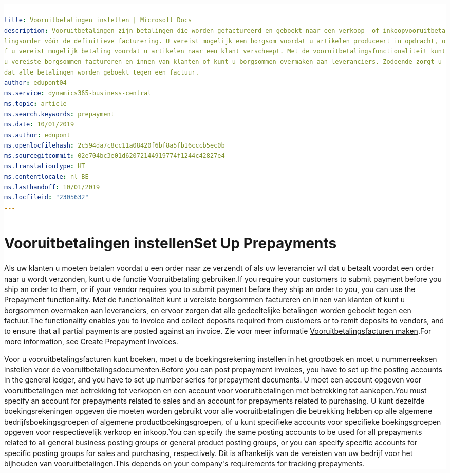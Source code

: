 ```yaml
---
title: Vooruitbetalingen instellen | Microsoft Docs
description: Vooruitbetalingen zijn betalingen die worden gefactureerd en geboekt naar een verkoop- of inkoopvooruitbetalingsorder vóór de definitieve facturering. U vereist mogelijk een borgsom voordat u artikelen produceert in opdracht, of u vereist mogelijk betaling voordat u artikelen naar een klant verscheept. Met de vooruitbetalingsfunctionaliteit kunt u vereiste borgsommen factureren en innen van klanten of kunt u borgsommen overmaken aan leveranciers. Zodoende zorgt u dat alle betalingen worden geboekt tegen een factuur.
author: edupont04
ms.service: dynamics365-business-central
ms.topic: article
ms.search.keywords: prepayment
ms.date: 10/01/2019
ms.author: edupont
ms.openlocfilehash: 2c594da7c8cc11a08420f6bf8a5fb16cccb5ec0b
ms.sourcegitcommit: 02e704bc3e01d62072144919774f1244c42827e4
ms.translationtype: HT
ms.contentlocale: nl-BE
ms.lasthandoff: 10/01/2019
ms.locfileid: "2305632"
---
```

# <a name="set-up-prepayments"></a><span data-ttu-id="e9fec-106">Vooruitbetalingen instellen</span><span class="sxs-lookup"><span data-stu-id="e9fec-106">Set Up Prepayments</span></span>
<span data-ttu-id="e9fec-107">Als uw klanten u moeten betalen voordat u een order naar ze verzendt of als uw leverancier wil dat u betaalt voordat een order naar u wordt verzonden, kunt u de functie Vooruitbetaling gebruiken.</span><span class="sxs-lookup"><span data-stu-id="e9fec-107">If you require your customers to submit payment before you ship an order to them, or if your vendor requires you to submit payment before they ship an order to you, you can use the Prepayment functionality.</span></span> <span data-ttu-id="e9fec-108">Met de functionaliteit kunt u vereiste borgsommen factureren en innen van klanten of kunt u borgsommen overmaken aan leveranciers, en ervoor zorgen dat alle gedeeltelijke betalingen worden geboekt tegen een factuur.</span><span class="sxs-lookup"><span data-stu-id="e9fec-108">The functionality enables you to invoice and collect deposits required from customers or to remit deposits to vendors, and to ensure that all partial payments are posted against an invoice.</span></span> <span data-ttu-id="e9fec-109">Zie voor meer informatie [Vooruitbetalingsfacturen maken](finance-how-to-create-prepayment-invoices.md).</span><span class="sxs-lookup"><span data-stu-id="e9fec-109">For more information, see [Create Prepayment Invoices](finance-how-to-create-prepayment-invoices.md).</span></span>

<span data-ttu-id="e9fec-110">Voor u vooruitbetalingsfacturen kunt boeken, moet u de boekingsrekening instellen in het grootboek en moet u nummerreeksen instellen voor de vooruitbetalingsdocumenten.</span><span class="sxs-lookup"><span data-stu-id="e9fec-110">Before you can post prepayment invoices, you have to set up the posting accounts in the general ledger, and you have to set up number series for prepayment documents.</span></span> <span data-ttu-id="e9fec-111">U moet een account opgeven voor vooruitbetalingen met betrekking tot verkopen en een account voor vooruitbetalingen met betrekking tot aankopen.</span><span class="sxs-lookup"><span data-stu-id="e9fec-111">You must specify an account for prepayments related to sales and an account for prepayments related to purchasing.</span></span> <span data-ttu-id="e9fec-112">U kunt dezelfde boekingsrekeningen opgeven die moeten worden gebruikt voor alle vooruitbetalingen die betrekking hebben op alle algemene bedrijfsboekingsgroepen of algemene productboekingsgroepen, of u kunt specifieke accounts voor specifieke boekingsgroepen opgeven voor respectievelijk verkoop en inkoop.</span><span class="sxs-lookup"><span data-stu-id="e9fec-112">You can specify the same posting accounts to be used for all prepayments related to all general business posting groups or general product posting groups, or you can specify specific accounts for specific posting groups for sales and purchasing, respectively.</span></span> <span data-ttu-id="e9fec-113">Dit is afhankelijk van de vereisten van uw bedrijf voor het bijhouden van vooruitbetalingen.</span><span class="sxs-lookup"><span data-stu-id="e9fec-113">This depends on your company's requirements for tracking prepayments.</span></span>  
